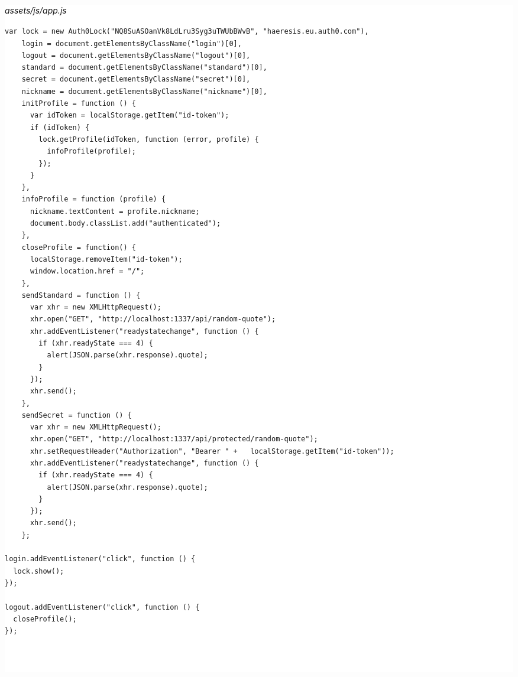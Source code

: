 <p><em>assets/js/app.js</em></p>

<pre><code class="lang-js">var lock = new Auth0Lock("NQ8SuASOanVk8LdLru3Syg3uTWUbBWvB", "haeresis.eu.auth0.com"),
    login = document.getElementsByClassName("login")[0],
    logout = document.getElementsByClassName("logout")[0],
    standard = document.getElementsByClassName("standard")[0],
    secret = document.getElementsByClassName("secret")[0],
    nickname = document.getElementsByClassName("nickname")[0],
    initProfile = function () {
      var idToken = localStorage.getItem("id-token");
      if (idToken) {
        lock.getProfile(idToken, function (error, profile) {
          infoProfile(profile);
        });
      }
    },
    infoProfile = function (profile) {
      nickname.textContent = profile.nickname;
      document.body.classList.add("authenticated");
    },
    closeProfile = function() {
      localStorage.removeItem("id-token");
      window.location.href = "/";
    },
    sendStandard = function () {
      var xhr = new XMLHttpRequest();
      xhr.open("GET", "http://localhost:1337/api/random-quote");
      xhr.addEventListener("readystatechange", function () {
        if (xhr.readyState === 4) {
          alert(JSON.parse(xhr.response).quote);
        }
      });
      xhr.send();
    },
    sendSecret = function () {
      var xhr = new XMLHttpRequest();
      xhr.open("GET", "http://localhost:1337/api/protected/random-quote");
      xhr.setRequestHeader("Authorization", "Bearer " +   localStorage.getItem("id-token"));
      xhr.addEventListener("readystatechange", function () {
        if (xhr.readyState === 4) {
          alert(JSON.parse(xhr.response).quote);
        }
      });
      xhr.send();
    };

login.addEventListener("click", function () {
  lock.show();
});

logout.addEventListener("click", function () {
  closeProfile();
});
